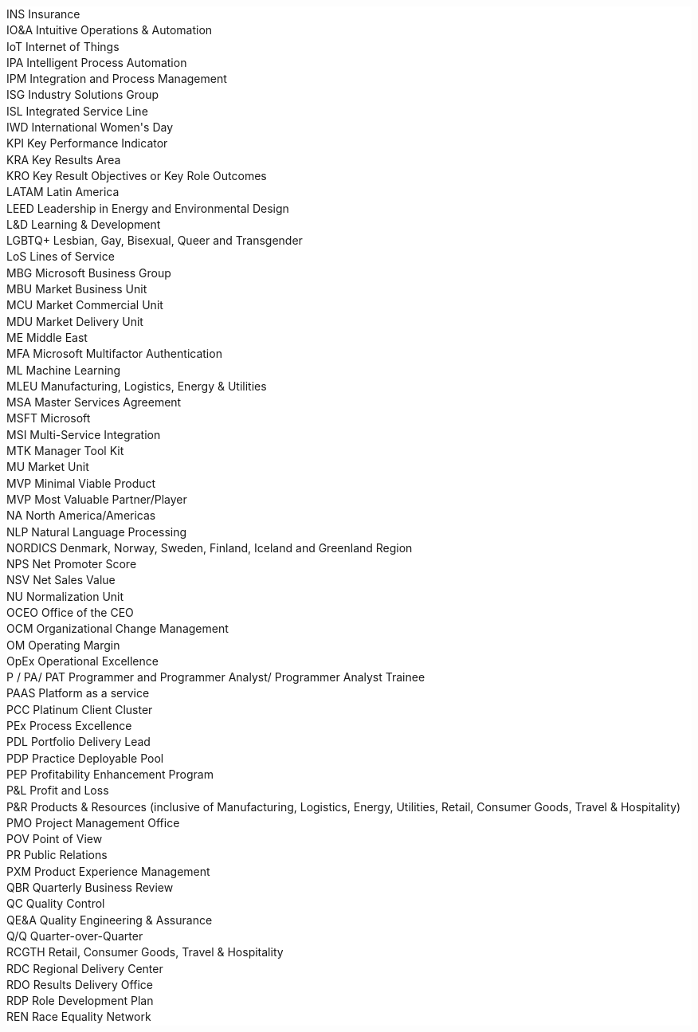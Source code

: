 INS   Insurance   
IO&A   Intuitive Operations & Automation   
IoT   Internet of Things   
IPA   Intelligent Process Automation   
IPM   Integration and Process Management   
ISG   Industry Solutions Group   
ISL   Integrated Service Line   
IWD   International Women's Day   
KPI   Key Performance Indicator   
KRA   Key Results Area   
KRO   Key Result Objectives or Key Role Outcomes   
LATAM   Latin America   
LEED   Leadership in Energy and Environmental Design   
L&D   Learning & Development   
LGBTQ+   Lesbian, Gay, Bisexual, Queer and Transgender   
LoS   Lines of Service   
MBG   Microsoft Business Group   
MBU   Market Business Unit   
MCU   Market Commercial Unit   
MDU   Market Delivery Unit   
ME   Middle East   
MFA   Microsoft Multifactor Authentication    
ML   Machine Learning   
MLEU   Manufacturing, Logistics, Energy & Utilities   
MSA   Master Services Agreement   
MSFT   Microsoft   
MSI   Multi-Service Integration   
MTK   Manager Tool Kit   
MU   Market Unit   
MVP   Minimal Viable Product   
MVP   Most Valuable Partner/Player   
NA   North America/Americas   
NLP   Natural Language Processing   
NORDICS   Denmark, Norway, Sweden, Finland, Iceland and Greenland Region   
NPS   Net Promoter Score   
NSV   Net Sales Value   
NU   Normalization Unit   
OCEO   Office of the CEO   
OCM   Organizational Change Management   
OM   Operating Margin   
OpEx   Operational Excellence   
P / PA/ PAT   Programmer and Programmer Analyst/ Programmer Analyst Trainee   
PAAS   Platform as a service   
PCC   Platinum Client Cluster   
PEx   Process Excellence   
PDL   Portfolio Delivery Lead   
PDP   Practice Deployable Pool   
PEP    Profitability Enhancement Program   
P&L   Profit and Loss   
P&R   Products & Resources (inclusive of Manufacturing, Logistics, Energy, Utilities, Retail, Consumer Goods, Travel & Hospitality)   
PMO   Project Management Office   
POV   Point of View   
PR   Public Relations   
PXM   Product Experience Management   
QBR   Quarterly Business Review   
QC   Quality Control   
QE&A   Quality Engineering & Assurance   
Q/Q   Quarter-over-Quarter   
RCGTH   Retail, Consumer Goods, Travel & Hospitality   
RDC   Regional Delivery Center   
RDO   Results Delivery Office   
RDP   Role Development Plan   
REN   Race Equality Network   